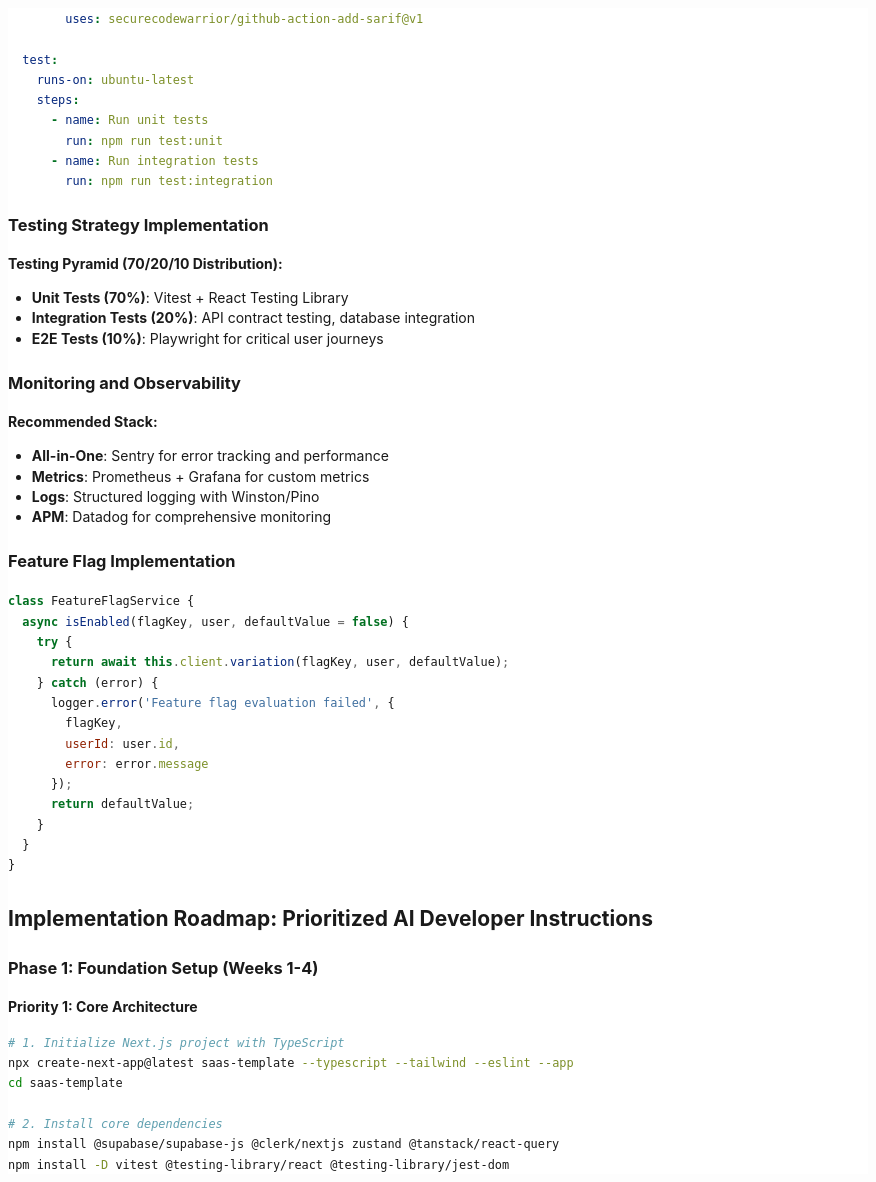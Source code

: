 ```yaml
        uses: securecodewarrior/github-action-add-sarif@v1
        
  test:
    runs-on: ubuntu-latest
    steps:
      - name: Run unit tests
        run: npm run test:unit
      - name: Run integration tests
        run: npm run test:integration
```

### Testing Strategy Implementation

**Testing Pyramid (70/20/10 Distribution):**
- **Unit Tests (70%)**: Vitest + React Testing Library
- **Integration Tests (20%)**: API contract testing, database integration
- **E2E Tests (10%)**: Playwright for critical user journeys

### Monitoring and Observability

**Recommended Stack:**
- **All-in-One**: Sentry for error tracking and performance
- **Metrics**: Prometheus + Grafana for custom metrics
- **Logs**: Structured logging with Winston/Pino
- **APM**: Datadog for comprehensive monitoring

### Feature Flag Implementation

```javascript
class FeatureFlagService {
  async isEnabled(flagKey, user, defaultValue = false) {
    try {
      return await this.client.variation(flagKey, user, defaultValue);
    } catch (error) {
      logger.error('Feature flag evaluation failed', {
        flagKey,
        userId: user.id,
        error: error.message
      });
      return defaultValue;
    }
  }
}
```

## Implementation Roadmap: Prioritized AI Developer Instructions

### Phase 1: Foundation Setup (Weeks 1-4)

**Priority 1: Core Architecture**
```bash
# 1. Initialize Next.js project with TypeScript
npx create-next-app@latest saas-template --typescript --tailwind --eslint --app
cd saas-template

# 2. Install core dependencies
npm install @supabase/supabase-js @clerk/nextjs zustand @tanstack/react-query
npm install -D vitest @testing-library/react @testing-library/jest-dom
```
